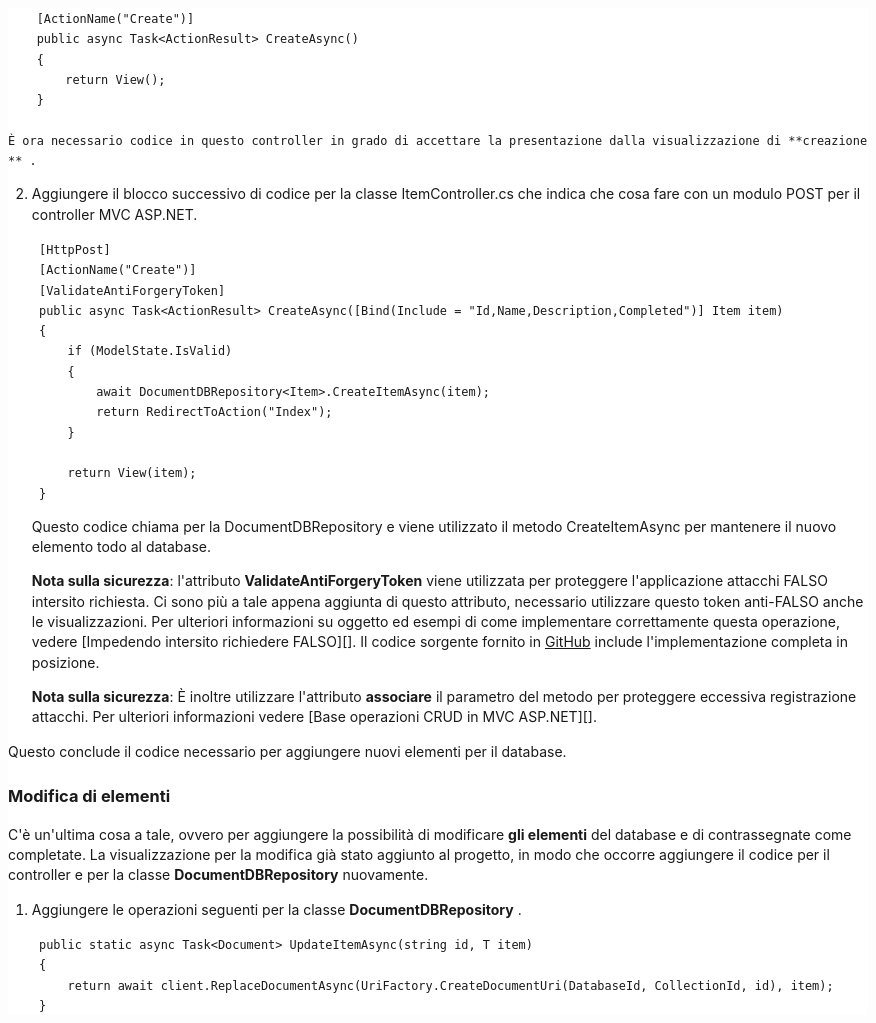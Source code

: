         [ActionName("Create")]
        public async Task<ActionResult> CreateAsync()
        {
            return View();
        }

    È ora necessario codice in questo controller in grado di accettare la presentazione dalla visualizzazione di **creazione** .

2. Aggiungere il blocco successivo di codice per la classe ItemController.cs che indica che cosa fare con un modulo POST per il controller MVC ASP.NET.
    
        [HttpPost]
        [ActionName("Create")]
        [ValidateAntiForgeryToken]
        public async Task<ActionResult> CreateAsync([Bind(Include = "Id,Name,Description,Completed")] Item item)
        {
            if (ModelState.IsValid)
            {
                await DocumentDBRepository<Item>.CreateItemAsync(item);
                return RedirectToAction("Index");
            }

            return View(item);
        }

    Questo codice chiama per la DocumentDBRepository e viene utilizzato il metodo CreateItemAsync per mantenere il nuovo elemento todo al database. 
 
    **Nota sulla sicurezza**: l'attributo **ValidateAntiForgeryToken** viene utilizzata per proteggere l'applicazione attacchi FALSO intersito richiesta. Ci sono più a tale appena aggiunta di questo attributo, necessario utilizzare questo token anti-FALSO anche le visualizzazioni. Per ulteriori informazioni su oggetto ed esempi di come implementare correttamente questa operazione, vedere [Impedendo intersito richiedere FALSO][]. Il codice sorgente fornito in [GitHub][] include l'implementazione completa in posizione.

    **Nota sulla sicurezza**: È inoltre utilizzare l'attributo **associare** il parametro del metodo per proteggere eccessiva registrazione attacchi. Per ulteriori informazioni vedere [Base operazioni CRUD in MVC ASP.NET][].

Questo conclude il codice necessario per aggiungere nuovi elementi per il database.


### <a name="_Toc395637772"></a>Modifica di elementi

C'è un'ultima cosa a tale, ovvero per aggiungere la possibilità di modificare **gli elementi** del database e di contrassegnate come completate. La visualizzazione per la modifica già stato aggiunto al progetto, in modo che occorre aggiungere il codice per il controller e per la classe **DocumentDBRepository** nuovamente.

1. Aggiungere le operazioni seguenti per la classe **DocumentDBRepository** .

        public static async Task<Document> UpdateItemAsync(string id, T item)
        {
            return await client.ReplaceDocumentAsync(UriFactory.CreateDocumentUri(DatabaseId, CollectionId, id), item);
        }


[\*]: https://microsoft.sharepoint.com/teams/DocDB/Shared%20Documents/Documentation/Docs.LatestVersions/PicExportError
[Visual Studio Express]: http://www.visualstudio.com/products/visual-studio-express-vs.aspx
[Installazione guidata piattaforma Web Microsoft]: http://www.microsoft.com/web/downloads/platform.aspx
[Impedire l'autenticità richiesta intersito]: http://go.microsoft.com/fwlink/?LinkID=517254
[Operazioni di base CRUD in MVC ASP.NET]: http://go.microsoft.com/fwlink/?LinkId=317598
[GitHub]: https://github.com/Azure-Samples/documentdb-net-todo-app